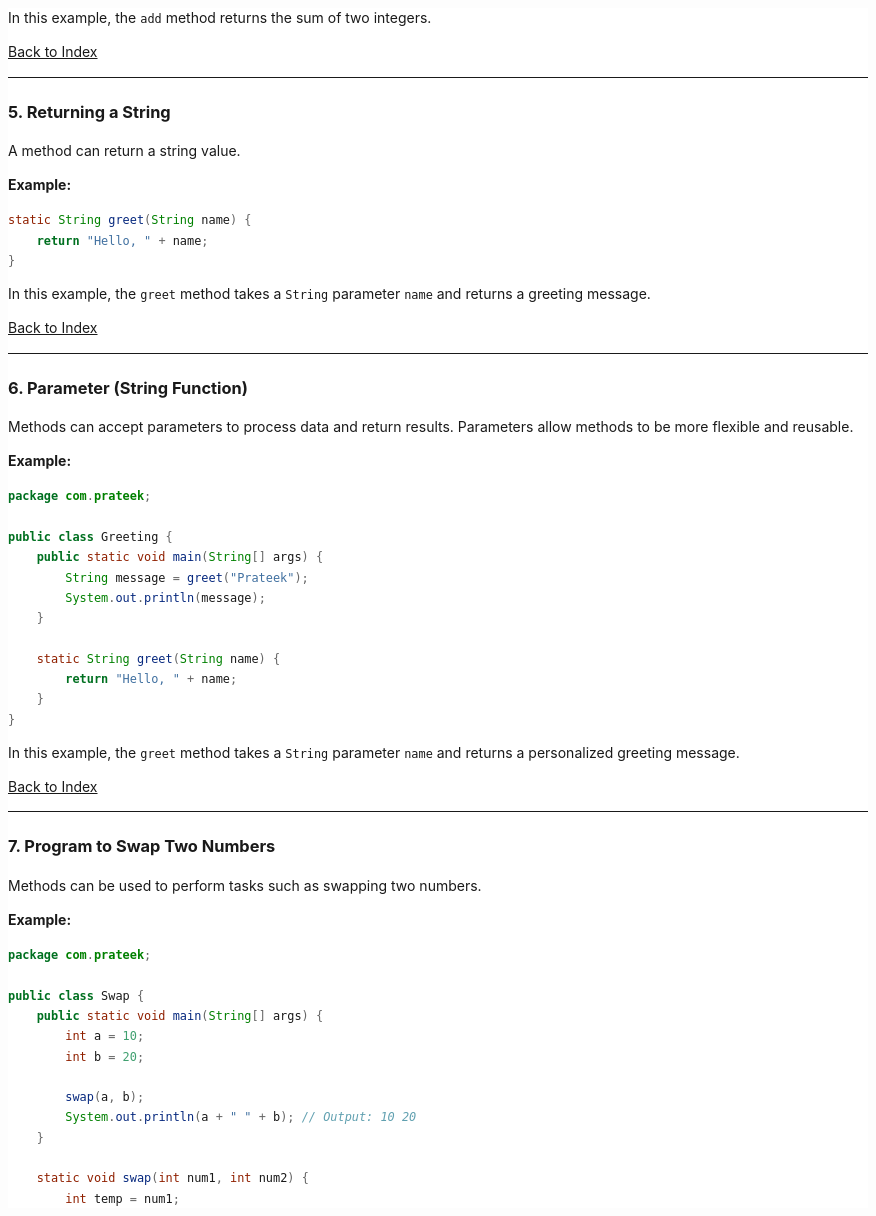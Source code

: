 In this example, the `add` method returns the sum of two integers.

[Back to Index](#index)

---

### 5. Returning a String
A method can return a string value.

**Example:**
```java
static String greet(String name) {
    return "Hello, " + name;
}
```

In this example, the `greet` method takes a `String` parameter `name` and returns a greeting message.

[Back to Index](#index)

---

### 6. Parameter (String Function)
Methods can accept parameters to process data and return results. Parameters allow methods to be more flexible and reusable.

**Example:**
```java
package com.prateek;

public class Greeting {
    public static void main(String[] args) {
        String message = greet("Prateek");
        System.out.println(message);
    }
    
    static String greet(String name) {
        return "Hello, " + name;
    }
}
```

In this example, the `greet` method takes a `String` parameter `name` and returns a personalized greeting message.

[Back to Index](#index)

---

### 7. Program to Swap Two Numbers
Methods can be used to perform tasks such as swapping two numbers.

**Example:**
```java
package com.prateek;

public class Swap {
    public static void main(String[] args) {
        int a = 10;
        int b = 20;

        swap(a, b);
        System.out.println(a + " " + b); // Output: 10 20
    }
    
    static void swap(int num1, int num2) {
        int temp = num1;
```